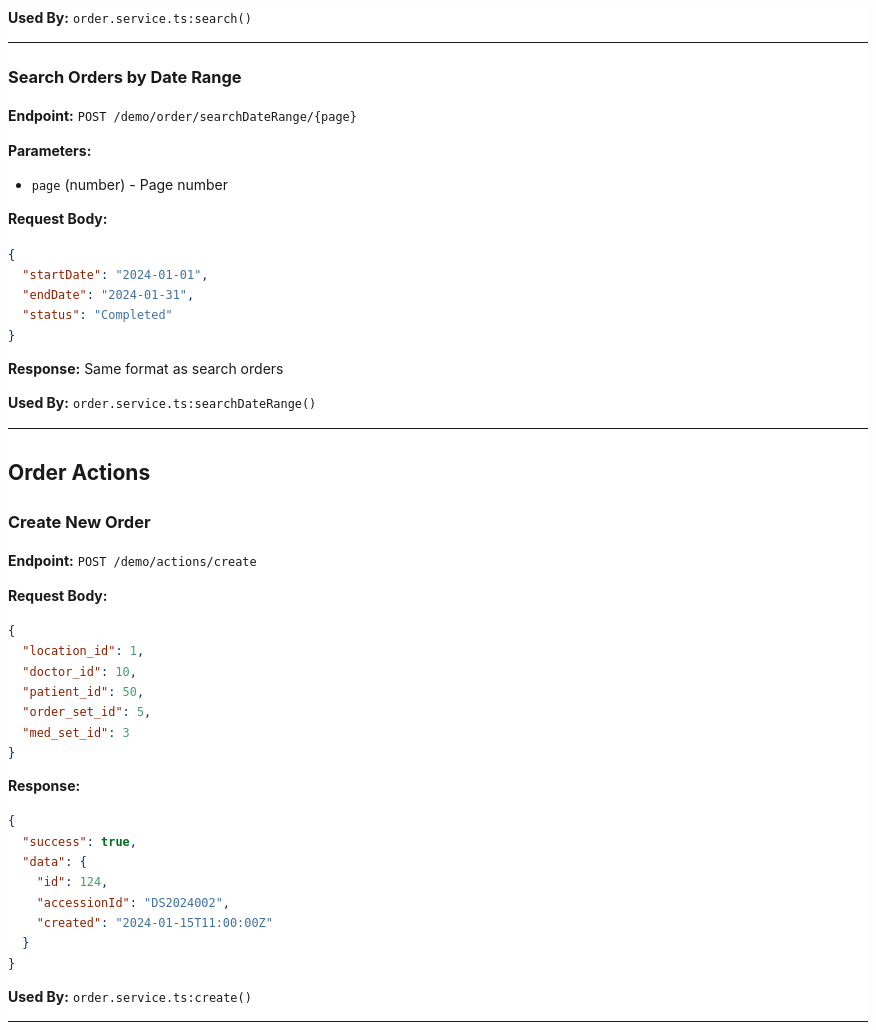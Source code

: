 **Used By:** `order.service.ts:search()`

---

### Search Orders by Date Range

**Endpoint:** `POST /demo/order/searchDateRange/{page}`

**Parameters:**
- `page` (number) - Page number

**Request Body:**
```json
{
  "startDate": "2024-01-01",
  "endDate": "2024-01-31",
  "status": "Completed"
}
```

**Response:** Same format as search orders

**Used By:** `order.service.ts:searchDateRange()`

---

## Order Actions

### Create New Order

**Endpoint:** `POST /demo/actions/create`

**Request Body:**
```json
{
  "location_id": 1,
  "doctor_id": 10,
  "patient_id": 50,
  "order_set_id": 5,
  "med_set_id": 3
}
```

**Response:**
```json
{
  "success": true,
  "data": {
    "id": 124,
    "accessionId": "DS2024002",
    "created": "2024-01-15T11:00:00Z"
  }
}
```

**Used By:** `order.service.ts:create()`

---